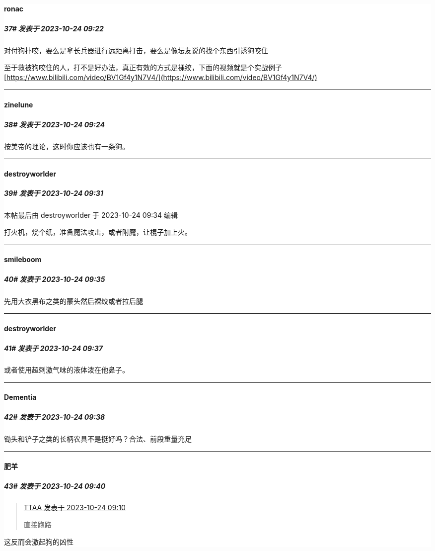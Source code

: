 ####  ronac  
##### 37#       发表于 2023-10-24 09:22

对付狗扑咬，要么是拿长兵器进行远距离打击，要么是像坛友说的找个东西引诱狗咬住

至于救被狗咬住的人，打不是好办法，真正有效的方式是裸绞，下面的视频就是个实战例子
[https://www.bilibili.com/video/BV1Gf4y1N7V4/](https://www.bilibili.com/video/BV1Gf4y1N7V4/)

*****

####  zinelune  
##### 38#       发表于 2023-10-24 09:24

按美帝的理论，这时你应该也有一条狗。

*****

####  destroyworlder  
##### 39#       发表于 2023-10-24 09:31

 本帖最后由 destroyworlder 于 2023-10-24 09:34 编辑 

打火机，烧个纸，准备魔法攻击，或者附魔，让棍子加上火。

*****

####  smileboom  
##### 40#       发表于 2023-10-24 09:35

先用大衣黑布之类的蒙头然后裸绞或者拉后腿

*****

####  destroyworlder  
##### 41#       发表于 2023-10-24 09:37

或者使用超刺激气味的液体泼在他鼻子。

*****

####  Dementia  
##### 42#       发表于 2023-10-24 09:38

锄头和铲子之类的长柄农具不是挺好吗？合法、前段重量充足

*****

####  肥羊  
##### 43#       发表于 2023-10-24 09:40

<blockquote><a href="httphttps://bbs.saraba1st.com/2b/forum.php?mod=redirect&amp;goto=findpost&amp;pid=62810435&amp;ptid=2157854" target="_blank">TTAA 发表于 2023-10-24 09:10</a>

直接跑路</blockquote>
这反而会激起狗的凶性
